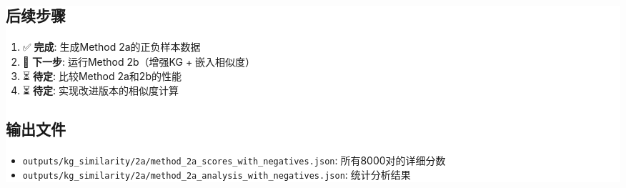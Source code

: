 ## 后续步骤

1. ✅ **完成**: 生成Method 2a的正负样本数据
2. 🔄 **下一步**: 运行Method 2b（增强KG + 嵌入相似度）
3. ⏳ **待定**: 比较Method 2a和2b的性能
4. ⏳ **待定**: 实现改进版本的相似度计算

## 输出文件

- `outputs/kg_similarity/2a/method_2a_scores_with_negatives.json`: 所有8000对的详细分数
- `outputs/kg_similarity/2a/method_2a_analysis_with_negatives.json`: 统计分析结果


